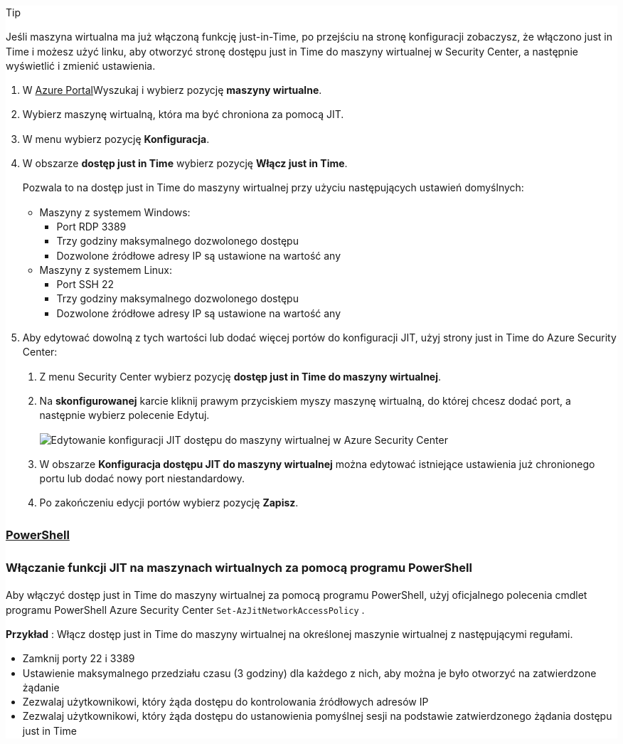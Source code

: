 > [!TIP]
> Jeśli maszyna wirtualna ma już włączoną funkcję just-in-Time, po przejściu na stronę konfiguracji zobaczysz, że włączono just in Time i możesz użyć linku, aby otworzyć stronę dostępu just in Time do maszyny wirtualnej w Security Center, a następnie wyświetlić i zmienić ustawienia.

1. W [Azure Portal](https://ms.portal.azure.com)Wyszukaj i wybierz pozycję **maszyny wirtualne**. 

1. Wybierz maszynę wirtualną, która ma być chroniona za pomocą JIT.

1. W menu wybierz pozycję **Konfiguracja**.

1. W obszarze **dostęp just in Time** wybierz pozycję **Włącz just in Time**. 

    Pozwala to na dostęp just in Time do maszyny wirtualnej przy użyciu następujących ustawień domyślnych:

    - Maszyny z systemem Windows:
        - Port RDP 3389
        - Trzy godziny maksymalnego dozwolonego dostępu
        - Dozwolone źródłowe adresy IP są ustawione na wartość any
    - Maszyny z systemem Linux:
        - Port SSH 22
        - Trzy godziny maksymalnego dozwolonego dostępu
        - Dozwolone źródłowe adresy IP są ustawione na wartość any

1. Aby edytować dowolną z tych wartości lub dodać więcej portów do konfiguracji JIT, użyj strony just in Time do Azure Security Center:

    1. Z menu Security Center wybierz pozycję **dostęp just in Time do maszyny wirtualnej**.

    1. Na **skonfigurowanej** karcie kliknij prawym przyciskiem myszy maszynę wirtualną, do której chcesz dodać port, a następnie wybierz polecenie Edytuj. 

        ![Edytowanie konfiguracji JIT dostępu do maszyny wirtualnej w Azure Security Center](./media/security-center-just-in-time/jit-policy-edit-security-center.png)

    1. W obszarze **Konfiguracja dostępu JIT do maszyny wirtualnej** można edytować istniejące ustawienia już chronionego portu lub dodać nowy port niestandardowy.

    1. Po zakończeniu edycji portów wybierz pozycję **Zapisz**.


### <a name="powershell"></a>[**PowerShell**](#tab/jit-config-powershell)

### <a name="enable-jit-on-your-vms-using-powershell"></a>Włączanie funkcji JIT na maszynach wirtualnych za pomocą programu PowerShell

Aby włączyć dostęp just in Time do maszyny wirtualnej za pomocą programu PowerShell, użyj oficjalnego polecenia cmdlet programu PowerShell Azure Security Center `Set-AzJitNetworkAccessPolicy` .

**Przykład** : Włącz dostęp just in Time do maszyny wirtualnej na określonej maszynie wirtualnej z następującymi regułami.

* Zamknij porty 22 i 3389
* Ustawienie maksymalnego przedziału czasu (3 godziny) dla każdego z nich, aby można je było otworzyć na zatwierdzone żądanie
* Zezwalaj użytkownikowi, który żąda dostępu do kontrolowania źródłowych adresów IP
* Zezwalaj użytkownikowi, który żąda dostępu do ustanowienia pomyślnej sesji na podstawie zatwierdzonego żądania dostępu just in Time
